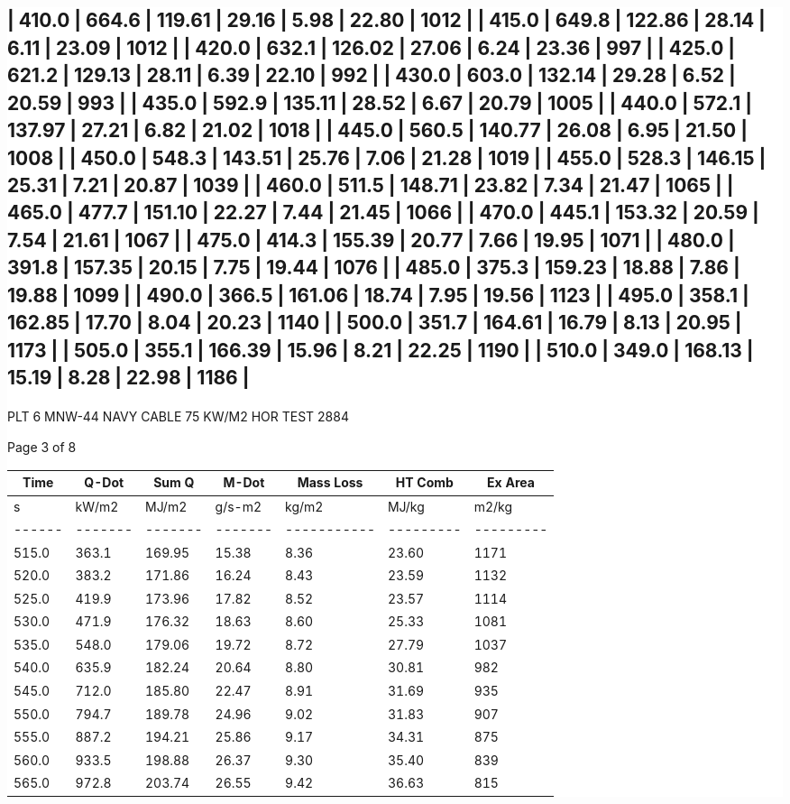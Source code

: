 | 410.0 | 664.6 | 119.61 | 29.16 | 5.98 | 22.80 | 1012 |
| 415.0 | 649.8 | 122.86 | 28.14 | 6.11 | 23.09 | 1012 |
| 420.0 | 632.1 | 126.02 | 27.06 | 6.24 | 23.36 | 997 |
| 425.0 | 621.2 | 129.13 | 28.11 | 6.39 | 22.10 | 992 |
| 430.0 | 603.0 | 132.14 | 29.28 | 6.52 | 20.59 | 993 |
| 435.0 | 592.9 | 135.11 | 28.52 | 6.67 | 20.79 | 1005 |
| 440.0 | 572.1 | 137.97 | 27.21 | 6.82 | 21.02 | 1018 |
| 445.0 | 560.5 | 140.77 | 26.08 | 6.95 | 21.50 | 1008 |
| 450.0 | 548.3 | 143.51 | 25.76 | 7.06 | 21.28 | 1019 |
| 455.0 | 528.3 | 146.15 | 25.31 | 7.21 | 20.87 | 1039 |
| 460.0 | 511.5 | 148.71 | 23.82 | 7.34 | 21.47 | 1065 |
| 465.0 | 477.7 | 151.10 | 22.27 | 7.44 | 21.45 | 1066 |
| 470.0 | 445.1 | 153.32 | 20.59 | 7.54 | 21.61 | 1067 |
| 475.0 | 414.3 | 155.39 | 20.77 | 7.66 | 19.95 | 1071 |
| 480.0 | 391.8 | 157.35 | 20.15 | 7.75 | 19.44 | 1076 |
| 485.0 | 375.3 | 159.23 | 18.88 | 7.86 | 19.88 | 1099 |
| 490.0 | 366.5 | 161.06 | 18.74 | 7.95 | 19.56 | 1123 |
| 495.0 | 358.1 | 162.85 | 17.70 | 8.04 | 20.23 | 1140 |
| 500.0 | 351.7 | 164.61 | 16.79 | 8.13 | 20.95 | 1173 |
| 505.0 | 355.1 | 166.39 | 15.96 | 8.21 | 22.25 | 1190 |
| 510.0 | 349.0 | 168.13 | 15.19 | 8.28 | 22.98 | 1186 |
---
PLT 6 MNW-44    NAVY CABLE    75 KW/M2    HOR    TEST 2884

Page 3 of 8

| Time | Q-Dot | Sum Q | M-Dot | Mass Loss | HT Comb | Ex Area |
|------|-------|-------|-------|-----------|---------|---------|
| s | kW/m2 | MJ/m2 | g/s-m2 | kg/m2 | MJ/kg | m2/kg |
|------|-------|-------|-------|-----------|---------|---------|
| 515.0 | 363.1 | 169.95 | 15.38 | 8.36 | 23.60 | 1171 |
| 520.0 | 383.2 | 171.86 | 16.24 | 8.43 | 23.59 | 1132 |
| 525.0 | 419.9 | 173.96 | 17.82 | 8.52 | 23.57 | 1114 |
| 530.0 | 471.9 | 176.32 | 18.63 | 8.60 | 25.33 | 1081 |
| 535.0 | 548.0 | 179.06 | 19.72 | 8.72 | 27.79 | 1037 |
| 540.0 | 635.9 | 182.24 | 20.64 | 8.80 | 30.81 | 982 |
| 545.0 | 712.0 | 185.80 | 22.47 | 8.91 | 31.69 | 935 |
| 550.0 | 794.7 | 189.78 | 24.96 | 9.02 | 31.83 | 907 |
| 555.0 | 887.2 | 194.21 | 25.86 | 9.17 | 34.31 | 875 |
| 560.0 | 933.5 | 198.88 | 26.37 | 9.30 | 35.40 | 839 |
| 565.0 | 972.8 | 203.74 | 26.55 | 9.42 | 36.63 | 815 |